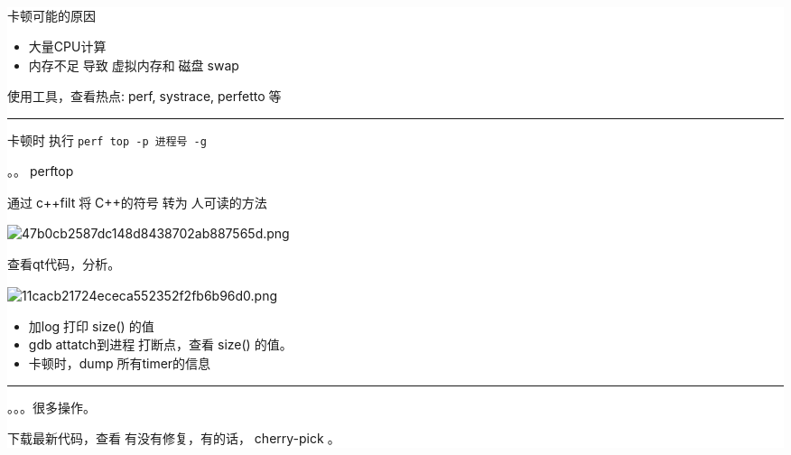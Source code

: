 
卡顿可能的原因
- 大量CPU计算
- 内存不足 导致 虚拟内存和 磁盘 swap

使用工具，查看热点: perf, systrace, perfetto 等

---

卡顿时
执行 `perf top -p 进程号 -g`

。。 perftop

通过 c++filt 将 C++的符号 转为 人可读的方法

![47b0cb2587dc148d8438702ab887565d.png](../_resources/47b0cb2587dc148d8438702ab887565d.png)


查看qt代码，分析。

![11cacb21724ececa552352f2fb6b96d0.png](../_resources/11cacb21724ececa552352f2fb6b96d0.png)


- 加log 打印 size() 的值
- gdb attatch到进程 打断点，查看 size() 的值。
- 卡顿时，dump 所有timer的信息


---

。。。很多操作。


下载最新代码，查看 有没有修复，有的话， cherry-pick 。




















